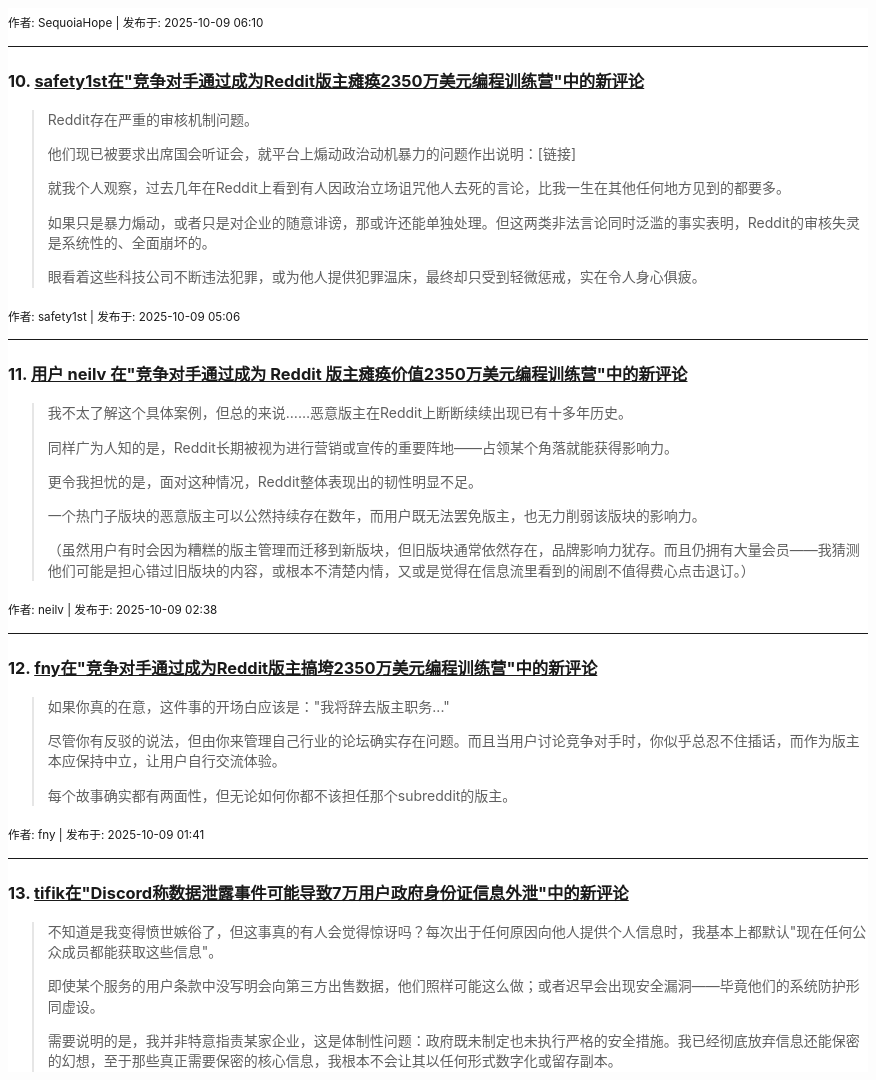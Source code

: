 <sub>作者: SequoiaHope | 发布于: 2025-10-09 06:10</sub>

---

### 10. [safety1st在"竞争对手通过成为Reddit版主瘫痪2350万美元编程训练营"中的新评论](https://news.ycombinator.com/item?id=45523732)
> Reddit存在严重的审核机制问题。
> 
> 他们现已被要求出席国会听证会，就平台上煽动政治动机暴力的问题作出说明：[链接]
> 
> 就我个人观察，过去几年在Reddit上看到有人因政治立场诅咒他人去死的言论，比我一生在其他任何地方见到的都要多。
> 
> 如果只是暴力煽动，或者只是对企业的随意诽谤，那或许还能单独处理。但这两类非法言论同时泛滥的事实表明，Reddit的审核失灵是系统性的、全面崩坏的。
> 
> 眼看着这些科技公司不断违法犯罪，或为他人提供犯罪温床，最终却只受到轻微惩戒，实在令人身心俱疲。

<sub>作者: safety1st | 发布于: 2025-10-09 05:06</sub>

---

### 11. [用户 neilv 在"竞争对手通过成为 Reddit 版主瘫痪价值2350万美元编程训练营"中的新评论](https://news.ycombinator.com/item?id=45522926)
> 我不太了解这个具体案例，但总的来说……恶意版主在Reddit上断断续续出现已有十多年历史。
> 
> 同样广为人知的是，Reddit长期被视为进行营销或宣传的重要阵地——占领某个角落就能获得影响力。
> 
> 更令我担忧的是，面对这种情况，Reddit整体表现出的韧性明显不足。
> 
> 一个热门子版块的恶意版主可以公然持续存在数年，而用户既无法罢免版主，也无力削弱该版块的影响力。
> 
> （虽然用户有时会因为糟糕的版主管理而迁移到新版块，但旧版块通常依然存在，品牌影响力犹存。而且仍拥有大量会员——我猜测他们可能是担心错过旧版块的内容，或根本不清楚内情，又或是觉得在信息流里看到的闹剧不值得费心点击退订。）

<sub>作者: neilv | 发布于: 2025-10-09 02:38</sub>

---

### 12. [fny在"竞争对手通过成为Reddit版主搞垮2350万美元编程训练营"中的新评论](https://news.ycombinator.com/item?id=45522560)
> 如果你真的在意，这件事的开场白应该是："我将辞去版主职务..."
> 
> 尽管你有反驳的说法，但由你来管理自己行业的论坛确实存在问题。而且当用户讨论竞争对手时，你似乎总忍不住插话，而作为版主本应保持中立，让用户自行交流体验。
> 
> 每个故事确实都有两面性，但无论如何你都不该担任那个subreddit的版主。

<sub>作者: fny | 发布于: 2025-10-09 01:41</sub>

---

### 13. [tifik在"Discord称数据泄露事件可能导致7万用户政府身份证信息外泄"中的新评论](https://news.ycombinator.com/item?id=45522379)
> 不知道是我变得愤世嫉俗了，但这事真的有人会觉得惊讶吗？每次出于任何原因向他人提供个人信息时，我基本上都默认"现在任何公众成员都能获取这些信息"。
> 
> 即使某个服务的用户条款中没写明会向第三方出售数据，他们照样可能这么做；或者迟早会出现安全漏洞——毕竟他们的系统防护形同虚设。
> 
> 需要说明的是，我并非特意指责某家企业，这是体制性问题：政府既未制定也未执行严格的安全措施。我已经彻底放弃信息还能保密的幻想，至于那些真正需要保密的核心信息，我根本不会让其以任何形式数字化或留存副本。
